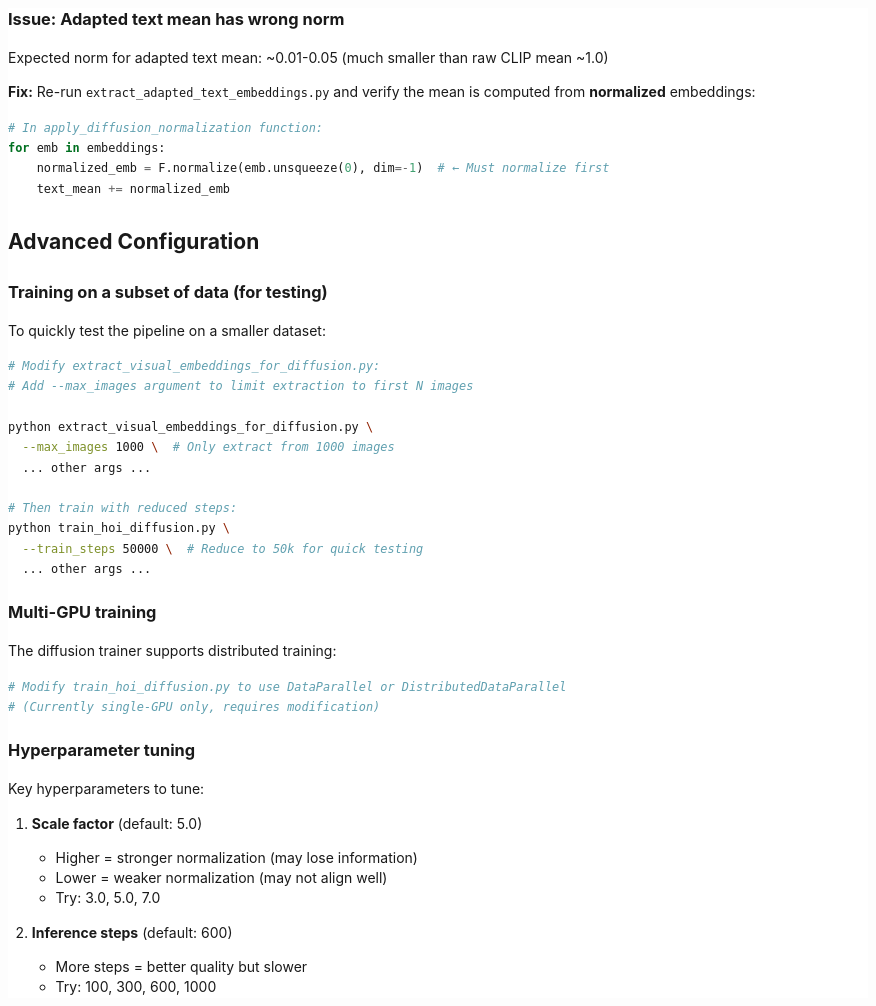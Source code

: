 ### Issue: Adapted text mean has wrong norm

Expected norm for adapted text mean: ~0.01-0.05 (much smaller than raw CLIP mean ~1.0)

**Fix:**
Re-run `extract_adapted_text_embeddings.py` and verify the mean is computed from **normalized** embeddings:

```python
# In apply_diffusion_normalization function:
for emb in embeddings:
    normalized_emb = F.normalize(emb.unsqueeze(0), dim=-1)  # ← Must normalize first
    text_mean += normalized_emb
```

## Advanced Configuration

### Training on a subset of data (for testing)

To quickly test the pipeline on a smaller dataset:

```bash
# Modify extract_visual_embeddings_for_diffusion.py:
# Add --max_images argument to limit extraction to first N images

python extract_visual_embeddings_for_diffusion.py \
  --max_images 1000 \  # Only extract from 1000 images
  ... other args ...

# Then train with reduced steps:
python train_hoi_diffusion.py \
  --train_steps 50000 \  # Reduce to 50k for quick testing
  ... other args ...
```

### Multi-GPU training

The diffusion trainer supports distributed training:

```bash
# Modify train_hoi_diffusion.py to use DataParallel or DistributedDataParallel
# (Currently single-GPU only, requires modification)
```

### Hyperparameter tuning

Key hyperparameters to tune:

1. **Scale factor** (default: 5.0)
   - Higher = stronger normalization (may lose information)
   - Lower = weaker normalization (may not align well)
   - Try: 3.0, 5.0, 7.0

2. **Inference steps** (default: 600)
   - More steps = better quality but slower
   - Try: 100, 300, 600, 1000
